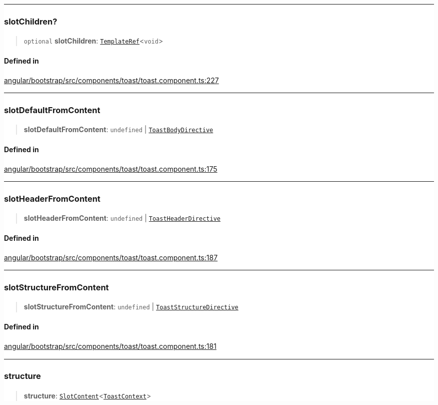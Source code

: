 ***

### slotChildren?

> `optional` **slotChildren**: [`TemplateRef`](https://angular.dev/api/core/TemplateRef)\<`void`\>

#### Defined in

[angular/bootstrap/src/components/toast/toast.component.ts:227](https://github.com/AmadeusITGroup/AgnosUI/blob/fc966aeb8a2ed1982a7a07c6ae55bd483463de8d/angular/bootstrap/src/components/toast/toast.component.ts#L227)

***

### slotDefaultFromContent

> **slotDefaultFromContent**: `undefined` \| [`ToastBodyDirective`](ToastBodyDirective.md)

#### Defined in

[angular/bootstrap/src/components/toast/toast.component.ts:175](https://github.com/AmadeusITGroup/AgnosUI/blob/fc966aeb8a2ed1982a7a07c6ae55bd483463de8d/angular/bootstrap/src/components/toast/toast.component.ts#L175)

***

### slotHeaderFromContent

> **slotHeaderFromContent**: `undefined` \| [`ToastHeaderDirective`](ToastHeaderDirective.md)

#### Defined in

[angular/bootstrap/src/components/toast/toast.component.ts:187](https://github.com/AmadeusITGroup/AgnosUI/blob/fc966aeb8a2ed1982a7a07c6ae55bd483463de8d/angular/bootstrap/src/components/toast/toast.component.ts#L187)

***

### slotStructureFromContent

> **slotStructureFromContent**: `undefined` \| [`ToastStructureDirective`](ToastStructureDirective.md)

#### Defined in

[angular/bootstrap/src/components/toast/toast.component.ts:181](https://github.com/AmadeusITGroup/AgnosUI/blob/fc966aeb8a2ed1982a7a07c6ae55bd483463de8d/angular/bootstrap/src/components/toast/toast.component.ts#L181)

***

### structure

> **structure**: [`SlotContent`](../type-aliases/SlotContent.md)\<[`ToastContext`](../interfaces/ToastContext.md)\>
